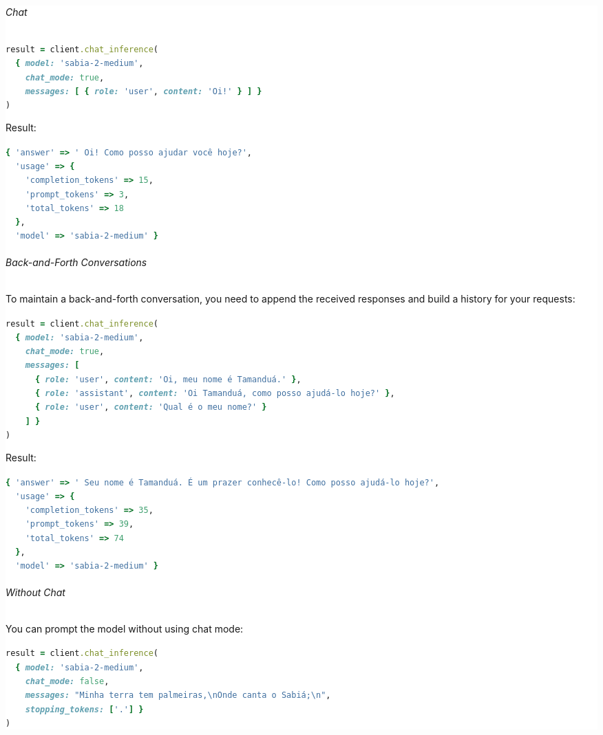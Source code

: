 ###### Chat

```ruby
result = client.chat_inference(
  { model: 'sabia-2-medium',
    chat_mode: true,
    messages: [ { role: 'user', content: 'Oi!' } ] }
)
```

Result:
```ruby
{ 'answer' => ' Oi! Como posso ajudar você hoje?',
  'usage' => {
    'completion_tokens' => 15,
    'prompt_tokens' => 3,
    'total_tokens' => 18
  },
  'model' => 'sabia-2-medium' }
```

###### Back-and-Forth Conversations

To maintain a back-and-forth conversation, you need to append the received responses and build a history for your requests:

```rb
result = client.chat_inference(
  { model: 'sabia-2-medium',
    chat_mode: true,
    messages: [
      { role: 'user', content: 'Oi, meu nome é Tamanduá.' },
      { role: 'assistant', content: 'Oi Tamanduá, como posso ajudá-lo hoje?' },
      { role: 'user', content: 'Qual é o meu nome?' }
    ] }
)
```

Result:
```ruby
{ 'answer' => ' Seu nome é Tamanduá. É um prazer conhecê-lo! Como posso ajudá-lo hoje?',
  'usage' => {
    'completion_tokens' => 35,
    'prompt_tokens' => 39,
    'total_tokens' => 74
  },
  'model' => 'sabia-2-medium' }
```

###### Without Chat

You can prompt the model without using chat mode:

```ruby
result = client.chat_inference(
  { model: 'sabia-2-medium',
    chat_mode: false,
    messages: "Minha terra tem palmeiras,\nOnde canta o Sabiá;\n",
    stopping_tokens: ['.'] }
)
```
